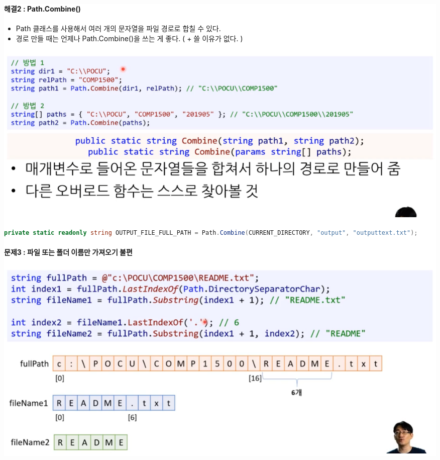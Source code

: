 

#### 해결2 : Path.Combine()

* Path 클래스를 사용해서 여러 개의 문자열을 파일 경로로 합칠 수 있다. 
* 경로 만들 때는 언제나 Path.Combine()을 쓰는 게 좋다. ( + 쓸 이유가 없다. )

![image-20230820161616703](./assets/image-20230820161616703-1693032849716-71.png)

```csharp
private static readonly string OUTPUT_FILE_FULL_PATH = Path.Combine(CURRENT_DIRECTORY, "output", "outputtext.txt");
```





#### 문제3 : 파일 또는 폴더 이름만 가져오기 불편

![image-20230820163639962](./assets/image-20230820163639962-1693111152450-5.png)
